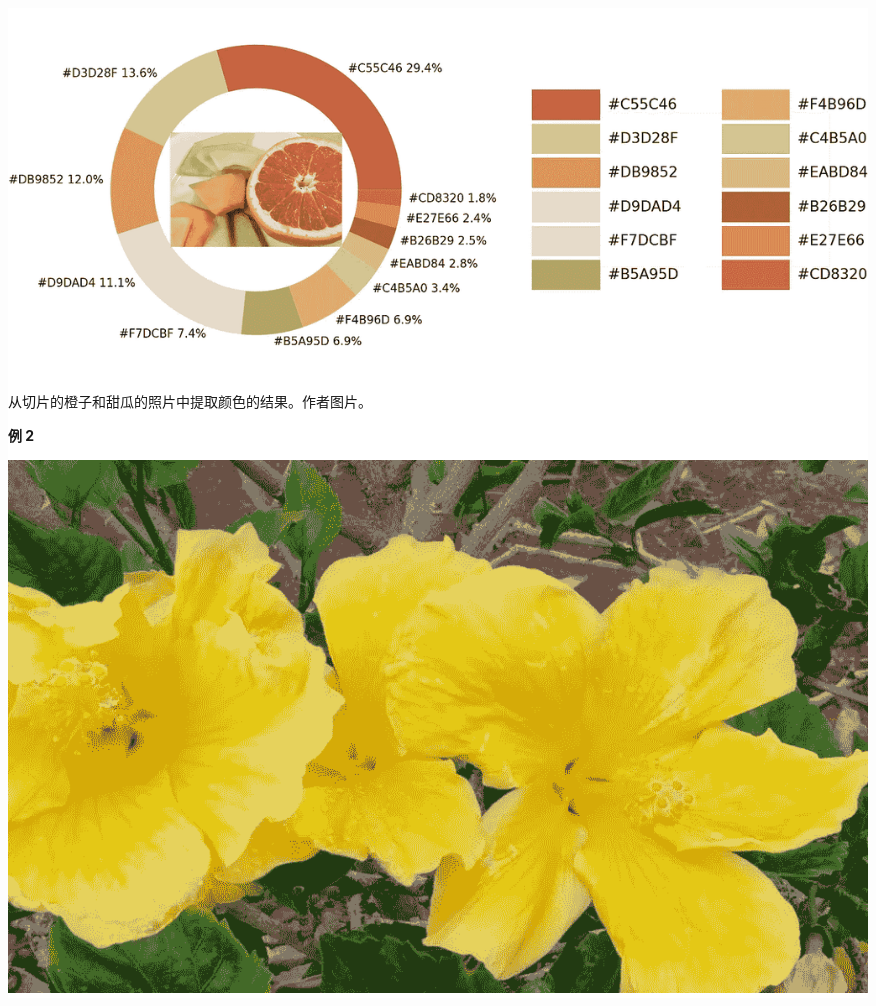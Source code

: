 ![](img/452d920bcc3e397581ff0b22742f9d18.png)

从切片的橙子和甜瓜的照片中提取颜色的结果。作者图片。

**例 2**

![](img/2dfe43cf0d0b899181438b985dae734c.png)
